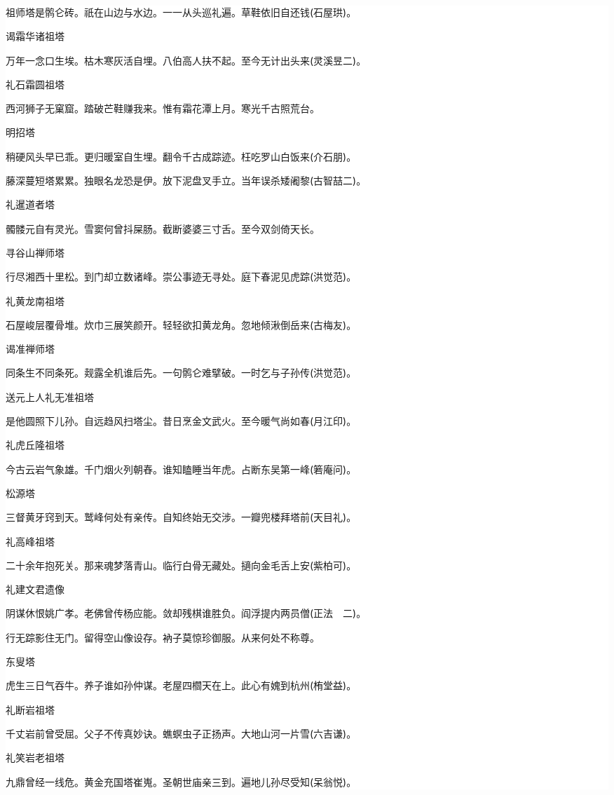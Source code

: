祖师塔是鹘仑砖。祇在山边与水边。一一从头巡礼遍。草鞋依旧自还钱(石屋珙)。  

谒霜华诸祖塔  

万年一念口生埃。枯木寒灰活自埋。八伯高人扶不起。至今无计出头来(灵溪昱二)。  

礼石霜圆祖塔  

西河狮子无窠窟。踏破芒鞋赚我来。惟有霜花潭上月。寒光千古照荒台。  

明招塔  

稍硬风头早已乖。更归暖室自生埋。翻令千古成踪迹。枉吃罗山白饭来(介石朋)。  

藤深蔓短塔累累。独眼名龙恐是伊。放下泥盘叉手立。当年误杀矮阇黎(古智喆二)。  

礼暹道者塔  

髑髅元自有灵光。雪窦何曾抖屎肠。截断婆婆三寸舌。至今双剑倚天长。  

寻谷山禅师塔  

行尽湘西十里松。到门却立数诸峰。崇公事迹无寻处。庭下春泥见虎踪(洪觉范)。  

礼黄龙南祖塔  

石屋峻层覆骨堆。炊巾三展笑颜开。轻轻欲扣黄龙角。忽地倾湫倒岳来(古梅友)。  

谒准禅师塔  

同条生不同条死。觌露全机谁后先。一句鹘仑难擘破。一时乞与子孙传(洪觉范)。  

送元上人礼无准祖塔  

是他圆照下儿孙。自远趋风扫塔尘。昔日烹金文武火。至今暖气尚如春(月江印)。  

礼虎丘隆祖塔  

今古云岩气象雄。千门烟火列朝舂。谁知瞌睡当年虎。占断东吴第一峰(箬庵问)。  

松源塔  

三督黄牙窍到天。鹫峰何处有亲传。自知终始无交涉。一瓣兜楼拜塔前(天目礼)。  

礼高峰祖塔  

二十余年抱死关。那来魂梦落青山。临行白骨无藏处。擿向金毛舌上安(紫柏可)。  

礼建文君遗像  

阴谋休恨姚广孝。老佛曾传杨应能。敛却残棋谁胜负。阎浮提内两员僧(正法　二)。  

行无踪影住无门。留得空山像设存。衲子莫惊珍御服。从来何处不称尊。  

东叟塔  

虎生三日气吞牛。养子谁如孙仲谋。老屋四櫩天在上。此心有媿到杭州(栯堂益)。  

礼断岩祖塔  

千丈岩前曾受屈。父子不传真妙诀。蟭螟虫子正扬声。大地山河一片雪(六吉谦)。  

礼笑岩老祖塔  

九鼎曾经一线危。黄金充国塔崔嵬。圣朝世庙亲三到。遍地儿孙尽受知(呆翁悦)。  
